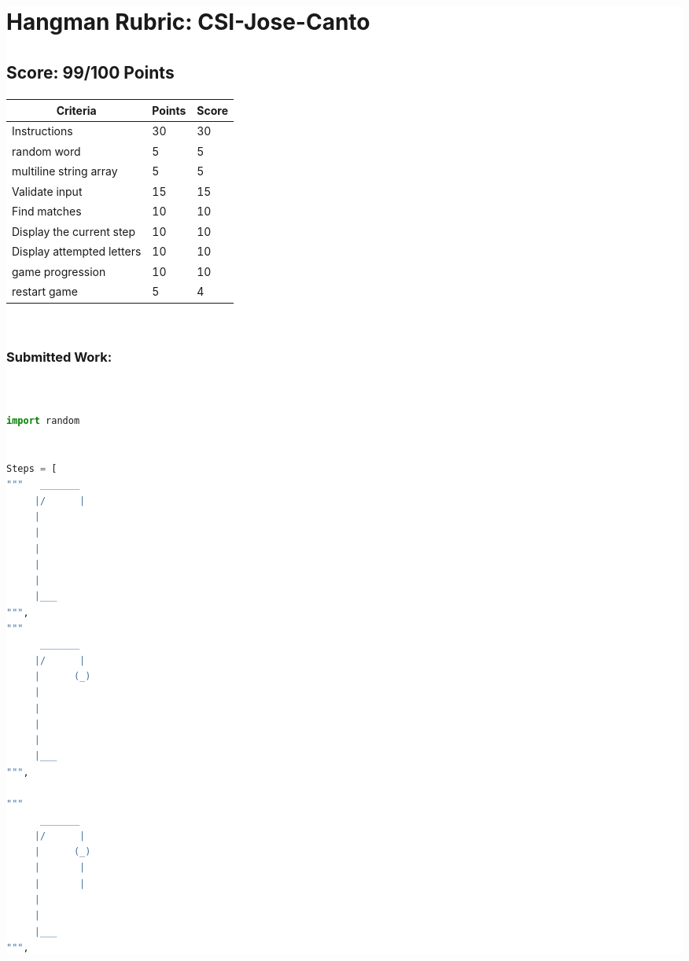 # Hangman Rubric: CSI-Jose-Canto

## Score: 99/100 Points
| Criteria | Points | Score | 
|----------|--------|-------| 
| Instructions              | 30 | 30 | 
| random word               | 5  | 5 | 
| multiline string array    | 5  | 5 | 
| Validate input            | 15 | 15 | 
| Find matches              | 10 | 10 | 
| Display the current step  | 10 | 10 | 
| Display attempted letters | 10 | 10 | 
| game progression          | 10 | 10 | 
| restart game              | 5  | 4 | 

<br>

### Submitted Work: 

```python


import random


Steps = [
"""   _______
     |/      |
     |      
     |      
     |       
     |      
     |
     |___
""",
"""
      _______
     |/      |
     |      (_)
     |      
     |       
     |      
     |
     |___
""",

"""
      _______
     |/      |
     |      (_)
     |       |
     |       |
     |      
     |
     |___
""",
```